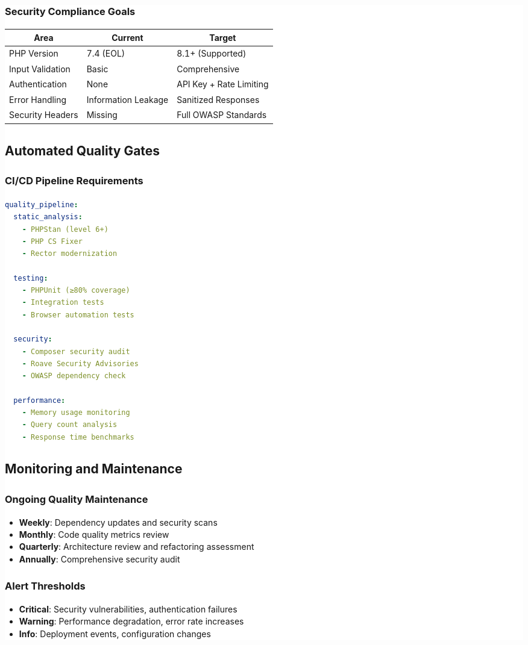 ### Security Compliance Goals
| Area | Current | Target |
|------|---------|--------|
| PHP Version | 7.4 (EOL) | 8.1+ (Supported) |
| Input Validation | Basic | Comprehensive |
| Authentication | None | API Key + Rate Limiting |
| Error Handling | Information Leakage | Sanitized Responses |
| Security Headers | Missing | Full OWASP Standards |

## Automated Quality Gates

### CI/CD Pipeline Requirements
```yaml
quality_pipeline:
  static_analysis:
    - PHPStan (level 6+)
    - PHP CS Fixer
    - Rector modernization
  
  testing:
    - PHPUnit (≥80% coverage)
    - Integration tests
    - Browser automation tests
  
  security:
    - Composer security audit
    - Roave Security Advisories
    - OWASP dependency check
  
  performance:
    - Memory usage monitoring
    - Query count analysis
    - Response time benchmarks
```

## Monitoring and Maintenance

### Ongoing Quality Maintenance
- **Weekly**: Dependency updates and security scans
- **Monthly**: Code quality metrics review
- **Quarterly**: Architecture review and refactoring assessment
- **Annually**: Comprehensive security audit

### Alert Thresholds
- **Critical**: Security vulnerabilities, authentication failures
- **Warning**: Performance degradation, error rate increases  
- **Info**: Deployment events, configuration changes
